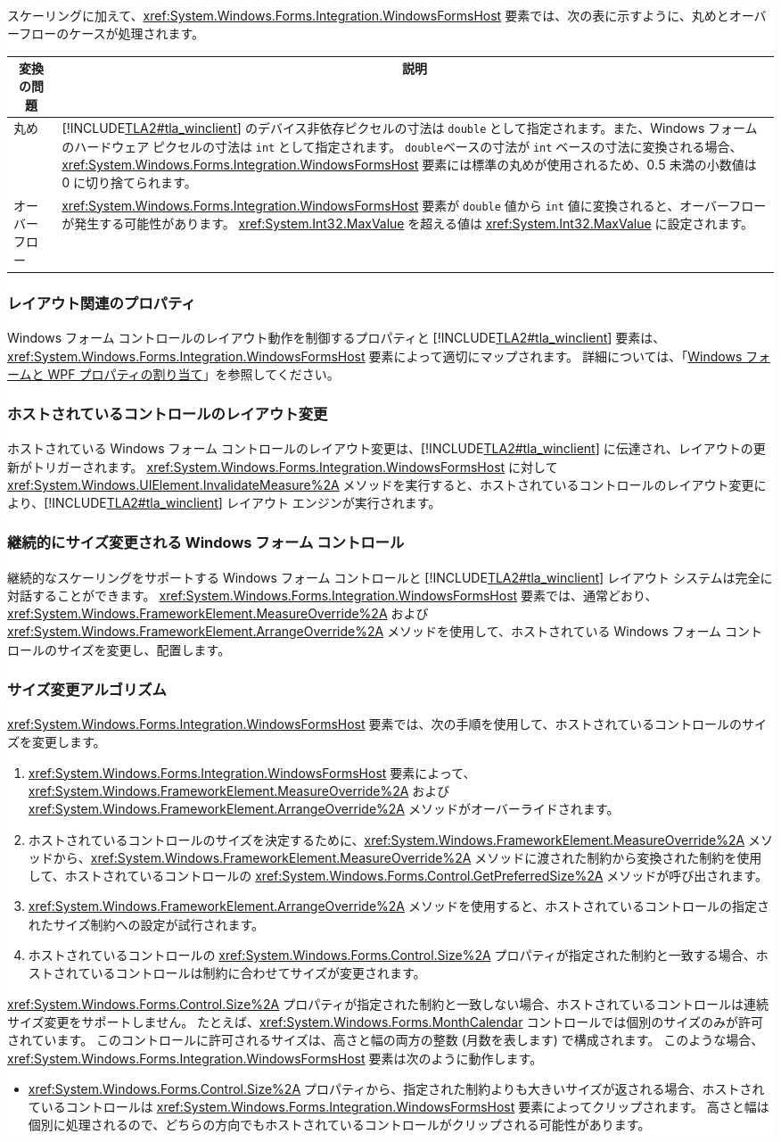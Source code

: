  スケーリングに加えて、<xref:System.Windows.Forms.Integration.WindowsFormsHost> 要素では、次の表に示すように、丸めとオーバーフローのケースが処理されます。  
  
|変換の問題|説明|  
|----------------------|-----------------|  
|丸め|[!INCLUDE[TLA2#tla_winclient](../../../../includes/tla2sharptla-winclient-md.md)] のデバイス非依存ピクセルの寸法は `double` として指定されます。また、Windows フォームのハードウェア ピクセルの寸法は `int` として指定されます。 `double`ベースの寸法が `int` ベースの寸法に変換される場合、<xref:System.Windows.Forms.Integration.WindowsFormsHost> 要素には標準の丸めが使用されるため、0.5 未満の小数値は 0 に切り捨てられます。|  
|オーバーフロー|<xref:System.Windows.Forms.Integration.WindowsFormsHost> 要素が `double` 値から `int` 値に変換されると、オーバーフローが発生する可能性があります。 <xref:System.Int32.MaxValue> を超える値は <xref:System.Int32.MaxValue> に設定されます。|  
  
### <a name="layout-related-properties"></a>レイアウト関連のプロパティ  
 Windows フォーム コントロールのレイアウト動作を制御するプロパティと [!INCLUDE[TLA2#tla_winclient](../../../../includes/tla2sharptla-winclient-md.md)] 要素は、<xref:System.Windows.Forms.Integration.WindowsFormsHost> 要素によって適切にマップされます。 詳細については、「[Windows フォームと WPF プロパティの割り当て](windows-forms-and-wpf-property-mapping.md)」を参照してください。  
  
### <a name="layout-changes-in-the-hosted-control"></a>ホストされているコントロールのレイアウト変更  
 ホストされている Windows フォーム コントロールのレイアウト変更は、[!INCLUDE[TLA2#tla_winclient](../../../../includes/tla2sharptla-winclient-md.md)] に伝達され、レイアウトの更新がトリガーされます。 <xref:System.Windows.Forms.Integration.WindowsFormsHost> に対して <xref:System.Windows.UIElement.InvalidateMeasure%2A> メソッドを実行すると、ホストされているコントロールのレイアウト変更により、[!INCLUDE[TLA2#tla_winclient](../../../../includes/tla2sharptla-winclient-md.md)] レイアウト エンジンが実行されます。  
  
### <a name="continuously-sized-windows-forms-controls"></a>継続的にサイズ変更される Windows フォーム コントロール  
 継続的なスケーリングをサポートする Windows フォーム コントロールと [!INCLUDE[TLA2#tla_winclient](../../../../includes/tla2sharptla-winclient-md.md)] レイアウト システムは完全に対話することができます。 <xref:System.Windows.Forms.Integration.WindowsFormsHost> 要素では、通常どおり、<xref:System.Windows.FrameworkElement.MeasureOverride%2A> および <xref:System.Windows.FrameworkElement.ArrangeOverride%2A> メソッドを使用して、ホストされている Windows フォーム コントロールのサイズを変更し、配置します。  
  
### <a name="sizing-algorithm"></a>サイズ変更アルゴリズム  
 <xref:System.Windows.Forms.Integration.WindowsFormsHost> 要素では、次の手順を使用して、ホストされているコントロールのサイズを変更します。  
  
1. <xref:System.Windows.Forms.Integration.WindowsFormsHost> 要素によって、<xref:System.Windows.FrameworkElement.MeasureOverride%2A> および <xref:System.Windows.FrameworkElement.ArrangeOverride%2A> メソッドがオーバーライドされます。  
  
2. ホストされているコントロールのサイズを決定するために、<xref:System.Windows.FrameworkElement.MeasureOverride%2A> メソッドから、<xref:System.Windows.FrameworkElement.MeasureOverride%2A> メソッドに渡された制約から変換された制約を使用して、ホストされているコントロールの <xref:System.Windows.Forms.Control.GetPreferredSize%2A> メソッドが呼び出されます。  
  
3. <xref:System.Windows.FrameworkElement.ArrangeOverride%2A> メソッドを使用すると、ホストされているコントロールの指定されたサイズ制約への設定が試行されます。  
  
4. ホストされているコントロールの <xref:System.Windows.Forms.Control.Size%2A> プロパティが指定された制約と一致する場合、ホストされているコントロールは制約に合わせてサイズが変更されます。  
  
 <xref:System.Windows.Forms.Control.Size%2A> プロパティが指定された制約と一致しない場合、ホストされているコントロールは連続サイズ変更をサポートしません。 たとえば、<xref:System.Windows.Forms.MonthCalendar> コントロールでは個別のサイズのみが許可されています。 このコントロールに許可されるサイズは、高さと幅の両方の整数 (月数を表します) で構成されます。 このような場合、<xref:System.Windows.Forms.Integration.WindowsFormsHost> 要素は次のように動作します。  
  
- <xref:System.Windows.Forms.Control.Size%2A> プロパティから、指定された制約よりも大きいサイズが返される場合、ホストされているコントロールは <xref:System.Windows.Forms.Integration.WindowsFormsHost> 要素によってクリップされます。 高さと幅は個別に処理されるので、どちらの方向でもホストされているコントロールがクリップされる可能性があります。  
  
